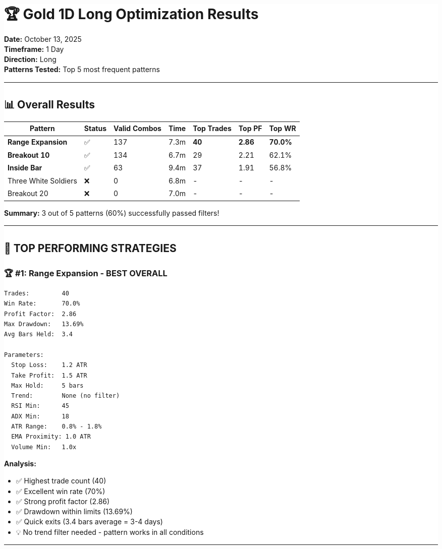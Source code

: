 # 🏆 Gold 1D Long Optimization Results

**Date:** October 13, 2025  
**Timeframe:** 1 Day  
**Direction:** Long  
**Patterns Tested:** Top 5 most frequent patterns  

---

## 📊 Overall Results

| Pattern | Status | Valid Combos | Time | Top Trades | Top PF | Top WR |
|---------|--------|--------------|------|------------|--------|--------|
| **Range Expansion** | ✅ | 137 | 7.3m | **40** | **2.86** | **70.0%** |
| **Breakout 10** | ✅ | 134 | 6.7m | 29 | 2.21 | 62.1% |
| **Inside Bar** | ✅ | 63 | 9.4m | 37 | 1.91 | 56.8% |
| Three White Soldiers | ❌ | 0 | 6.8m | - | - | - |
| Breakout 20 | ❌ | 0 | 7.0m | - | - | - |

**Summary:** 3 out of 5 patterns (60%) successfully passed filters!

---

## 🥇 TOP PERFORMING STRATEGIES

### 🏆 #1: Range Expansion - BEST OVERALL
```
Trades:         40
Win Rate:       70.0%
Profit Factor:  2.86
Max Drawdown:   13.69%
Avg Bars Held:  3.4

Parameters:
  Stop Loss:    1.2 ATR
  Take Profit:  1.5 ATR
  Max Hold:     5 bars
  Trend:        None (no filter)
  RSI Min:      45
  ADX Min:      18
  ATR Range:    0.8% - 1.8%
  EMA Proximity: 1.0 ATR
  Volume Min:   1.0x
```
**Analysis:** 
- ✅ Highest trade count (40)
- ✅ Excellent win rate (70%)
- ✅ Strong profit factor (2.86)
- ✅ Drawdown within limits (13.69%)
- ✅ Quick exits (3.4 bars average = 3-4 days)
- 💡 No trend filter needed - pattern works in all conditions

---